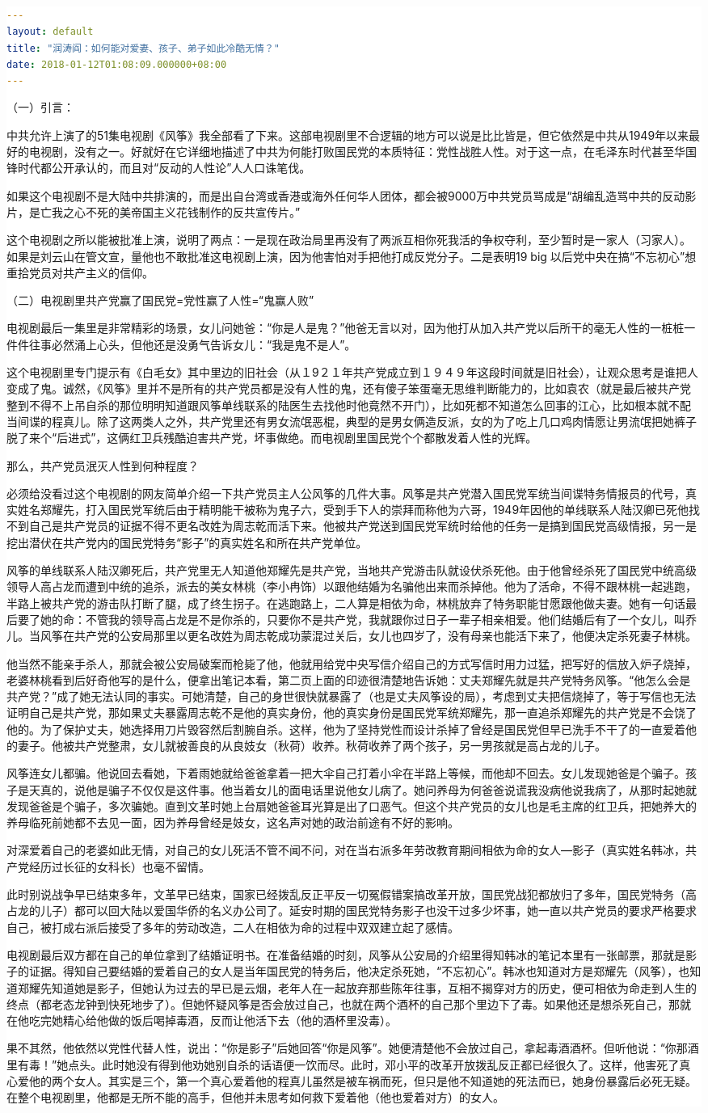```yaml
---
layout: default
title: "润涛阎：如何能对爱妻、孩子、弟子如此冷酷无情？"
date: 2018-01-12T01:08:09.000000+08:00
---
```


（一）引言：

中共允许上演了的51集电视剧《风筝》我全部看了下来。这部电视剧里不合逻辑的地方可以说是比比皆是，但它依然是中共从1949年以来最好的电视剧，没有之一。好就好在它详细地描述了中共为何能打败国民党的本质特征：党性战胜人性。对于这一点，在毛泽东时代甚至华国锋时代都公开承认的，而且对“反动的人性论”人人口诛笔伐。

如果这个电视剧不是大陆中共排演的，而是出自台湾或香港或海外任何华人团体，都会被9000万中共党员骂成是“胡编乱造骂中共的反动影片，是亡我之心不死的美帝国主义花钱制作的反共宣传片。”

这个电视剧之所以能被批准上演，说明了两点：一是现在政治局里再没有了两派互相你死我活的争权夺利，至少暂时是一家人（习家人）。如果是刘云山在管文宣，量他也不敢批准这电视剧上演，因为他害怕对手把他打成反党分子。二是表明19 big 以后党中央在搞“不忘初心”想重拾党员对共产主义的信仰。

（二）电视剧里共产党赢了国民党=党性赢了人性=“鬼赢人败”

电视剧最后一集里是非常精彩的场景，女儿问她爸：“你是人是鬼？”他爸无言以对，因为他打从加入共产党以后所干的毫无人性的一桩桩一件件往事必然涌上心头，但他还是没勇气告诉女儿：“我是鬼不是人”。

这个电视剧里专门提示有《白毛女》其中里边的旧社会（从１9２１年共产党成立到１９４９年这段时间就是旧社会），让观众思考是谁把人变成了鬼。诚然，《风筝》里并不是所有的共产党员都是没有人性的鬼，还有傻子笨蛋毫无思维判断能力的，比如袁农（就是最后被共产党整到不得不上吊自杀的那位明明知道跟风筝单线联系的陆医生去找他时他竟然不开门），比如死都不知道怎么回事的江心，比如根本就不配当间谍的程真儿。除了这两类人之外，共产党里还有男女流氓恶棍，典型的是男女俩造反派，女的为了吃上几口鸡肉情愿让男流氓把她裤子脱了来个“后进式”，这俩红卫兵残酷迫害共产党，坏事做绝。而电视剧里国民党个个都散发着人性的光辉。

那么，共产党员泯灭人性到何种程度？

必须给没看过这个电视剧的网友简单介绍一下共产党员主人公风筝的几件大事。风筝是共产党潜入国民党军统当间谍特务情报员的代号，真实姓名郑耀先，打入国民党军统后由于精明能干被称为鬼子六，受到手下人的崇拜而称他为六哥，1949年因他的单线联系人陆汉卿已死他找不到自己是共产党员的证据不得不更名改姓为周志乾而活下来。他被共产党送到国民党军统时给他的任务一是搞到国民党高级情报，另一是挖出潜伏在共产党内的国民党特务“影子”的真实姓名和所在共产党单位。

风筝的单线联系人陆汉卿死后，共产党里无人知道他郑耀先是共产党，当地共产党游击队就设伏杀死他。由于他曾经杀死了国民党中统高级领导人高占龙而遭到中统的追杀，派去的美女林桃（李小冉饰）以跟他结婚为名骗他出来而杀掉他。他为了活命，不得不跟林桃一起逃跑，半路上被共产党的游击队打断了腿，成了终生拐子。在逃跑路上，二人算是相依为命，林桃放弃了特务职能甘愿跟他做夫妻。她有一句话最后要了她的命：不管我的领导高占龙是不是你杀的，只要你不是共产党，我就跟你过日子一辈子相亲相爱。他们结婚后有了一个女儿，叫乔儿。当风筝在共产党的公安局那里以更名改姓为周志乾成功蒙混过关后，女儿也四岁了，没有母亲也能活下来了，他便决定杀死妻子林桃。

他当然不能亲手杀人，那就会被公安局破案而枪毙了他，他就用给党中央写信介绍自己的方式写信时用力过猛，把写好的信放入炉子烧掉，老婆林桃看到后好奇他写的是什么，便拿出笔记本看，第二页上面的印迹很清楚地告诉她：丈夫郑耀先就是共产党特务风筝。“他怎么会是共产党？”成了她无法认同的事实。可她清楚，自己的身世很快就暴露了（也是丈夫风筝设的局），考虑到丈夫把信烧掉了，等于写信也无法证明自己是共产党，那如果丈夫暴露周志乾不是他的真实身份，他的真实身份是国民党军统郑耀先，那一直追杀郑耀先的共产党是不会饶了他的。为了保护丈夫，她选择用刀片毁容然后割腕自杀。这样，他为了坚持党性而设计杀掉了曾经是国民党但早已洗手不干了的一直爱着他的妻子。他被共产党整肃，女儿就被善良的从良妓女（秋荷）收养。秋荷收养了两个孩子，另一男孩就是高占龙的儿子。

风筝连女儿都骗。他说回去看她，下着雨她就给爸爸拿着一把大伞自己打着小伞在半路上等候，而他却不回去。女儿发现她爸是个骗子。孩子是天真的，说他是骗子不仅仅是这件事。他当着女儿的面电话里说他女儿病了。她问养母为何爸爸说谎我没病他说我病了，从那时起她就发现爸爸是个骗子，多次骗她。直到文革时她上台扇她爸爸耳光算是出了口恶气。但这个共产党员的女儿也是毛主席的红卫兵，把她养大的养母临死前她都不去见一面，因为养母曾经是妓女，这名声对她的政治前途有不好的影响。

对深爱着自己的老婆如此无情，对自己的女儿死活不管不闻不问，对在当右派多年劳改教育期间相依为命的女人—影子（真实姓名韩冰，共产党经历过长征的女科长）也毫不留情。

此时别说战争早已结束多年，文革早已结束，国家已经拨乱反正平反一切冤假错案搞改革开放，国民党战犯都放归了多年，国民党特务（高占龙的儿子）都可以回大陆以爱国华侨的名义办公司了。延安时期的国民党特务影子也没干过多少坏事，她一直以共产党员的要求严格要求自己，被打成右派后接受了多年的劳动改造，二人在相依为命的过程中双双建立起了感情。

电视剧最后双方都在自己的单位拿到了结婚证明书。在准备结婚的时刻，风筝从公安局的介绍里得知韩冰的笔记本里有一张邮票，那就是影子的证据。得知自己要结婚的爱着自己的女人是当年国民党的特务后，他决定杀死她，“不忘初心”。韩冰也知道对方是郑耀先（风筝），也知道郑耀先知道她是影子，但她认为过去的早已是云烟，老年人在一起放弃那些陈年往事，互相不揭穿对方的历史，便可相依为命走到人生的终点（都老态龙钟到快死地步了）。但她怀疑风筝是否会放过自己，也就在两个酒杯的自己那个里边下了毒。如果他还是想杀死自己，那就在他吃完她精心给他做的饭后喝掉毒酒，反而让他活下去（他的酒杯里没毒）。

果不其然，他依然以党性代替人性，说出：“你是影子”后她回答“你是风筝”。她便清楚他不会放过自己，拿起毒酒酒杯。但听他说：“你那酒里有毒！”她点头。此时她没有得到他劝她别自杀的话语便一饮而尽。此时，邓小平的改革开放拨乱反正都已经很久了。这样，他害死了真心爱他的两个女人。其实是三个，第一个真心爱着他的程真儿虽然是被车祸而死，但只是他不知道她的死法而已，她身份暴露后必死无疑。在整个电视剧里，他都是无所不能的高手，但他并未思考如何救下爱着他（他也爱着对方）的女人。
